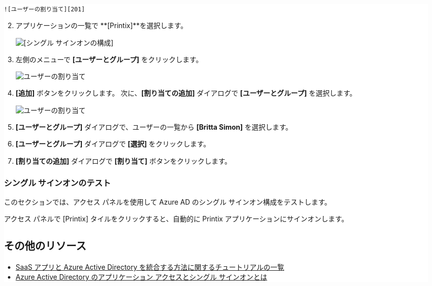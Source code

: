     ![ユーザーの割り当て][201] 

2. アプリケーションの一覧で **[Printix]**を選択します。

    ![[シングル サインオンの構成]](./media/active-directory-saas-printix-tutorial/tutorial_printix_app.png) 

3. 左側のメニューで **[ユーザーとグループ]** をクリックします。

    ![ユーザーの割り当て][202] 

4. **[追加]** ボタンをクリックします。 次に、**[割り当ての追加]** ダイアログで **[ユーザーとグループ]** を選択します。

    ![ユーザーの割り当て][203]

5. **[ユーザーとグループ]** ダイアログで、ユーザーの一覧から **[Britta Simon]** を選択します。

6. **[ユーザーとグループ]** ダイアログで **[選択]** をクリックします。

7. **[割り当ての追加]** ダイアログで **[割り当て]** ボタンをクリックします。
    
### <a name="testing-single-sign-on"></a>シングル サインオンのテスト

このセクションでは、アクセス パネルを使用して Azure AD のシングル サインオン構成をテストします。

アクセス パネルで [Printix] タイルをクリックすると、自動的に Printix アプリケーションにサインオンします。

## <a name="additional-resources"></a>その他のリソース

* [SaaS アプリと Azure Active Directory を統合する方法に関するチュートリアルの一覧](active-directory-saas-tutorial-list.md)
* [Azure Active Directory のアプリケーション アクセスとシングル サインオンとは](active-directory-appssoaccess-whatis.md)





[1]: ./media/active-directory-saas-printix-tutorial/tutorial_general_01.png
[2]: ./media/active-directory-saas-printix-tutorial/tutorial_general_02.png
[3]: ./media/active-directory-saas-printix-tutorial/tutorial_general_03.png
[4]: ./media/active-directory-saas-printix-tutorial/tutorial_general_04.png

[100]: ./media/active-directory-saas-printix-tutorial/tutorial_general_100.png

[200]: ./media/active-directory-saas-printix-tutorial/tutorial_general_200.png
[201]: ./media/active-directory-saas-printix-tutorial/tutorial_general_201.png
[202]: ./media/active-directory-saas-printix-tutorial/tutorial_general_202.png
[203]: ./media/active-directory-saas-printix-tutorial/tutorial_general_203.png

